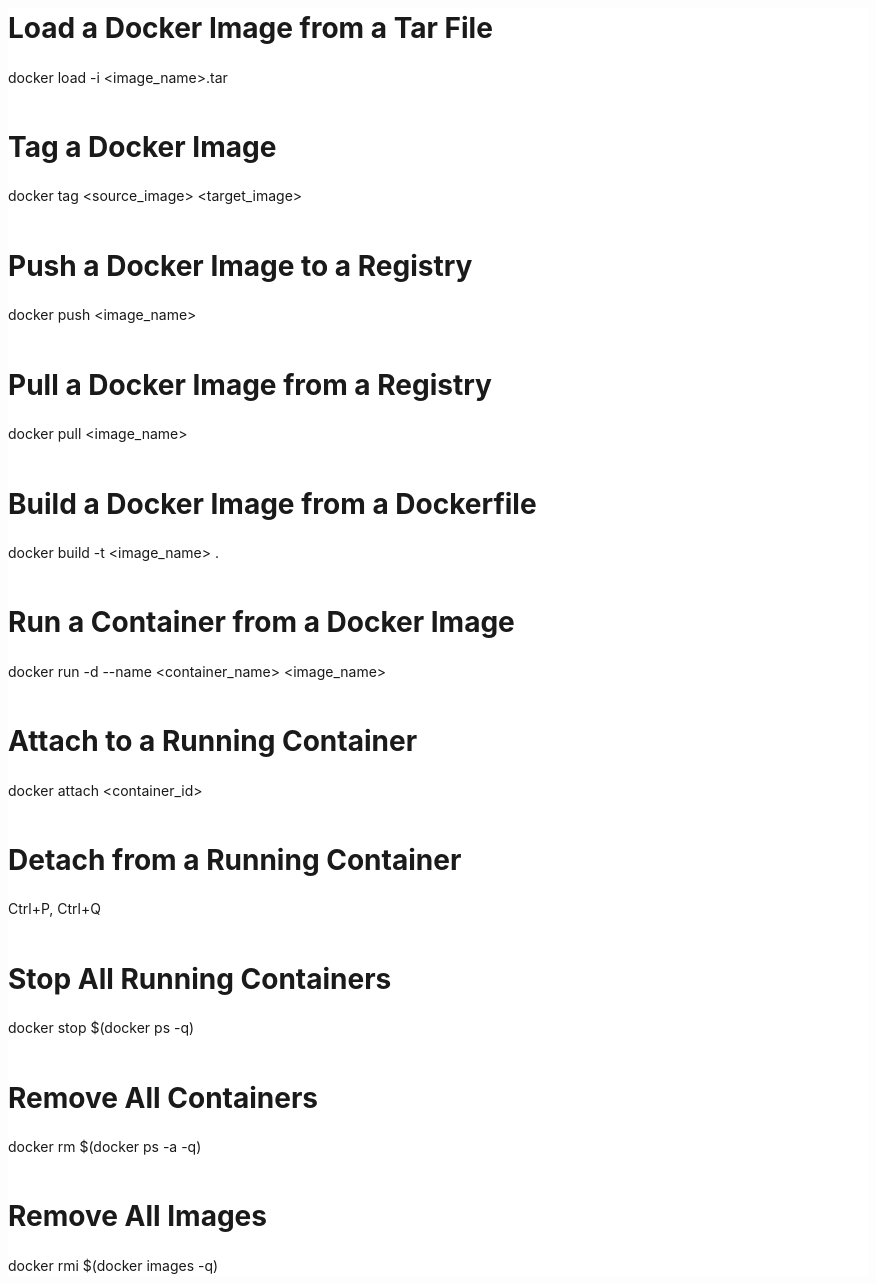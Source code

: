 # Load a Docker Image from a Tar File
docker load -i <image_name>.tar

# Tag a Docker Image
docker tag <source_image> <target_image>

# Push a Docker Image to a Registry
docker push <image_name>

# Pull a Docker Image from a Registry
docker pull <image_name>

# Build a Docker Image from a Dockerfile
docker build -t <image_name> .

# Run a Container from a Docker Image
docker run -d --name <container_name> <image_name>

# Attach to a Running Container
docker attach <container_id>

# Detach from a Running Container
Ctrl+P, Ctrl+Q

# Stop All Running Containers
docker stop $(docker ps -q)

# Remove All Containers
docker rm $(docker ps -a -q)

# Remove All Images
docker rmi $(docker images -q)









